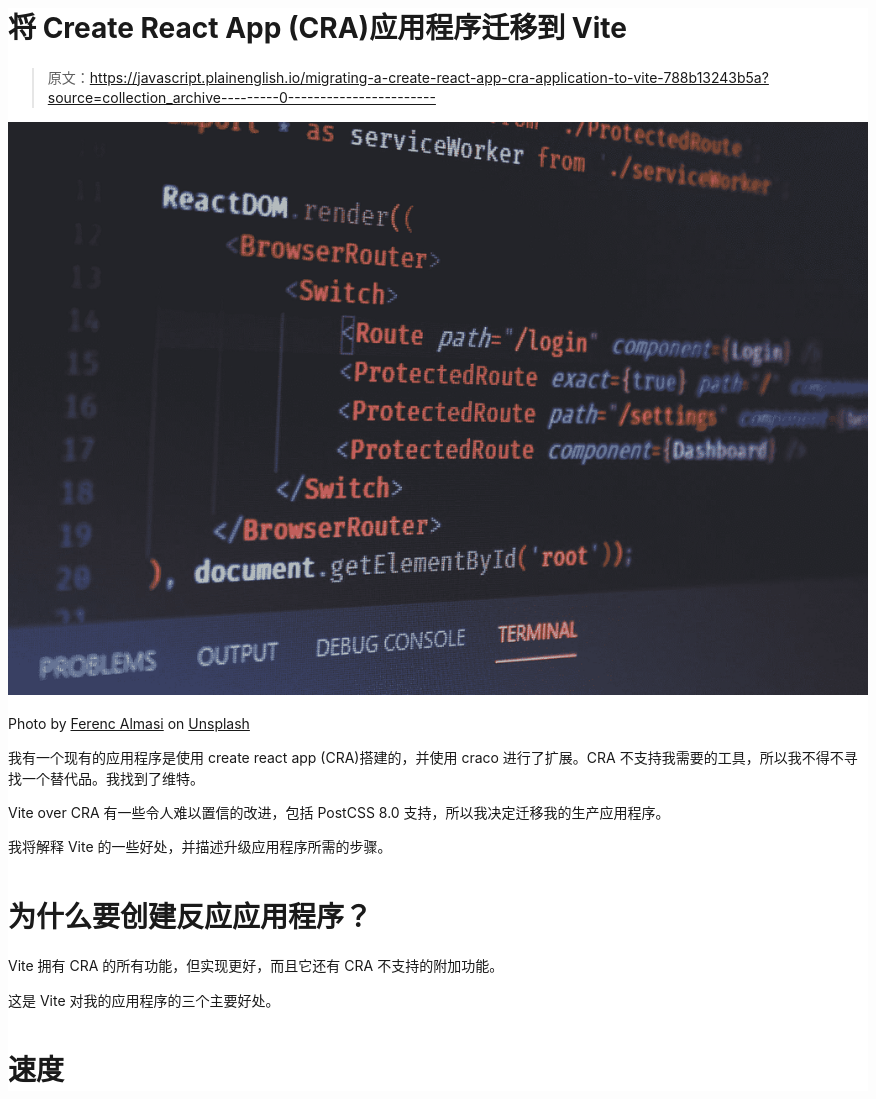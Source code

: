 # 将 Create React App (CRA)应用程序迁移到 Vite

> 原文：<https://javascript.plainenglish.io/migrating-a-create-react-app-cra-application-to-vite-788b13243b5a?source=collection_archive---------0----------------------->

![](img/b221400c07b5b76f47834c1bbbc0efcb.png)

Photo by [Ferenc Almasi](https://unsplash.com/@flowforfrank?utm_source=medium&utm_medium=referral) on [Unsplash](https://unsplash.com?utm_source=medium&utm_medium=referral)

我有一个现有的应用程序是使用 create react app (CRA)搭建的，并使用 craco 进行了扩展。CRA 不支持我需要的工具，所以我不得不寻找一个替代品。我找到了维特。

Vite over CRA 有一些令人难以置信的改进，包括 PostCSS 8.0 支持，所以我决定迁移我的生产应用程序。

我将解释 Vite 的一些好处，并描述升级应用程序所需的步骤。

# 为什么要创建反应应用程序？

Vite 拥有 CRA 的所有功能，但实现更好，而且它还有 CRA 不支持的附加功能。

这是 Vite 对我的应用程序的三个主要好处。

# 速度
